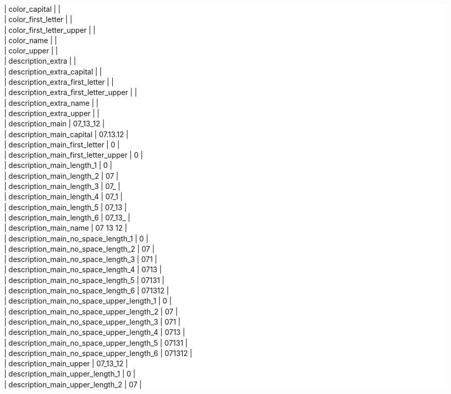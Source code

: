 | color_capital |  |  
| color_first_letter |  |  
| color_first_letter_upper |  |  
| color_name |  |  
| color_upper |  |  
| description_extra |  |  
| description_extra_capital |  |  
| description_extra_first_letter |  |  
| description_extra_first_letter_upper |  |  
| description_extra_name |  |  
| description_extra_upper |  |  
| description_main | 07_13_12 |  
| description_main_capital | 07.13.12 |  
| description_main_first_letter | 0 |  
| description_main_first_letter_upper | 0 |  
| description_main_length_1 | 0 |  
| description_main_length_2 | 07 |  
| description_main_length_3 | 07_ |  
| description_main_length_4 | 07_1 |  
| description_main_length_5 | 07_13 |  
| description_main_length_6 | 07_13_ |  
| description_main_name | 07 13 12 |  
| description_main_no_space_length_1 | 0 |  
| description_main_no_space_length_2 | 07 |  
| description_main_no_space_length_3 | 071 |  
| description_main_no_space_length_4 | 0713 |  
| description_main_no_space_length_5 | 07131 |  
| description_main_no_space_length_6 | 071312 |  
| description_main_no_space_upper_length_1 | 0 |  
| description_main_no_space_upper_length_2 | 07 |  
| description_main_no_space_upper_length_3 | 071 |  
| description_main_no_space_upper_length_4 | 0713 |  
| description_main_no_space_upper_length_5 | 07131 |  
| description_main_no_space_upper_length_6 | 071312 |  
| description_main_upper | 07_13_12 |  
| description_main_upper_length_1 | 0 |  
| description_main_upper_length_2 | 07 |  